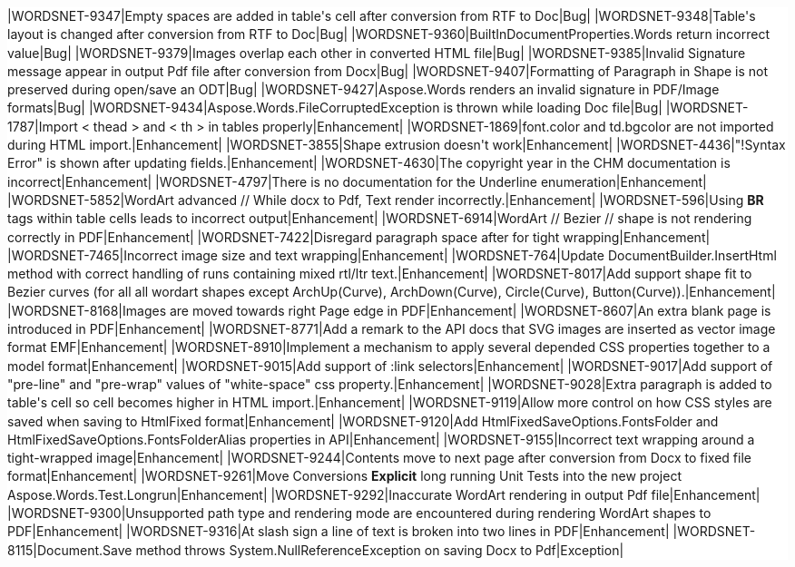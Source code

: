 |WORDSNET-9347|Empty spaces are added in table's cell after conversion from RTF to Doc|Bug|
|WORDSNET-9348|Table's layout is changed after conversion from RTF to Doc|Bug|
|WORDSNET-9360|BuiltInDocumentProperties.Words return incorrect value|Bug|
|WORDSNET-9379|Images overlap each other in converted HTML file|Bug|
|WORDSNET-9385|Invalid Signature message appear in output Pdf file after conversion from Docx|Bug|
|WORDSNET-9407|Formatting of Paragraph in Shape is not preserved during open/save an ODT|Bug|
|WORDSNET-9427|Aspose.Words renders an invalid signature in PDF/Image formats|Bug|
|WORDSNET-9434|Aspose.Words.FileCorruptedException is thrown while loading Doc file|Bug|
|WORDSNET-1787|Import < thead > and < th > in tables properly|Enhancement|
|WORDSNET-1869|font.color and td.bgcolor are not imported during HTML import.|Enhancement|
|WORDSNET-3855|Shape extrusion doesn't work|Enhancement|
|WORDSNET-4436|"!Syntax Error" is shown after updating fields.|Enhancement|
|WORDSNET-4630|The copyright year in the CHM documentation is incorrect|Enhancement|
|WORDSNET-4797|There is no documentation for the Underline enumeration|Enhancement|
|WORDSNET-5852|WordArt advanced // While docx to Pdf, Text render incorrectly.|Enhancement|
|WORDSNET-596|Using **BR** tags within table cells leads to incorrect output|Enhancement|
|WORDSNET-6914|WordArt // Bezier // shape is not rendering correctly in PDF|Enhancement|
|WORDSNET-7422|Disregard paragraph space after for tight wrapping|Enhancement|
|WORDSNET-7465|Incorrect image size and text wrapping|Enhancement|
|WORDSNET-764|Update DocumentBuilder.InsertHtml method with correct handling of runs containing mixed rtl/ltr text.|Enhancement|
|WORDSNET-8017|Add support shape fit to Bezier curves (for all all wordart shapes except ArchUp(Curve), ArchDown(Curve), Circle(Curve), Button(Curve)).|Enhancement|
|WORDSNET-8168|Images are moved towards right Page edge in PDF|Enhancement|
|WORDSNET-8607|An extra blank page is introduced in PDF|Enhancement|
|WORDSNET-8771|Add a remark to the API docs that SVG images are inserted as vector image format EMF|Enhancement|
|WORDSNET-8910|Implement a mechanism to apply several depended CSS properties together to a model format|Enhancement|
|WORDSNET-9015|Add support of :link selectors|Enhancement|
|WORDSNET-9017|Add support of "pre-line" and "pre-wrap" values of "white-space" css property.|Enhancement|
|WORDSNET-9028|Extra paragraph is added to table's cell so cell becomes higher in HTML import.|Enhancement|
|WORDSNET-9119|Allow more control on how CSS styles are saved when saving to HtmlFixed format|Enhancement|
|WORDSNET-9120|Add HtmlFixedSaveOptions.FontsFolder and HtmlFixedSaveOptions.FontsFolderAlias properties in API|Enhancement|
|WORDSNET-9155|Incorrect text wrapping around a tight-wrapped image|Enhancement|
|WORDSNET-9244|Contents move to next page after conversion from Docx to fixed file format|Enhancement|
|WORDSNET-9261|Move Conversions **Explicit** long running Unit Tests into the new project Aspose.Words.Test.Longrun|Enhancement|
|WORDSNET-9292|Inaccurate WordArt rendering in output Pdf file|Enhancement|
|WORDSNET-9300|Unsupported path type and rendering mode are encountered during rendering WordArt shapes to PDF|Enhancement|
|WORDSNET-9316|At slash sign a line of text is broken into two lines in PDF|Enhancement|
|WORDSNET-8115|Document.Save method throws System.NullReferenceException on saving Docx to Pdf|Exception|